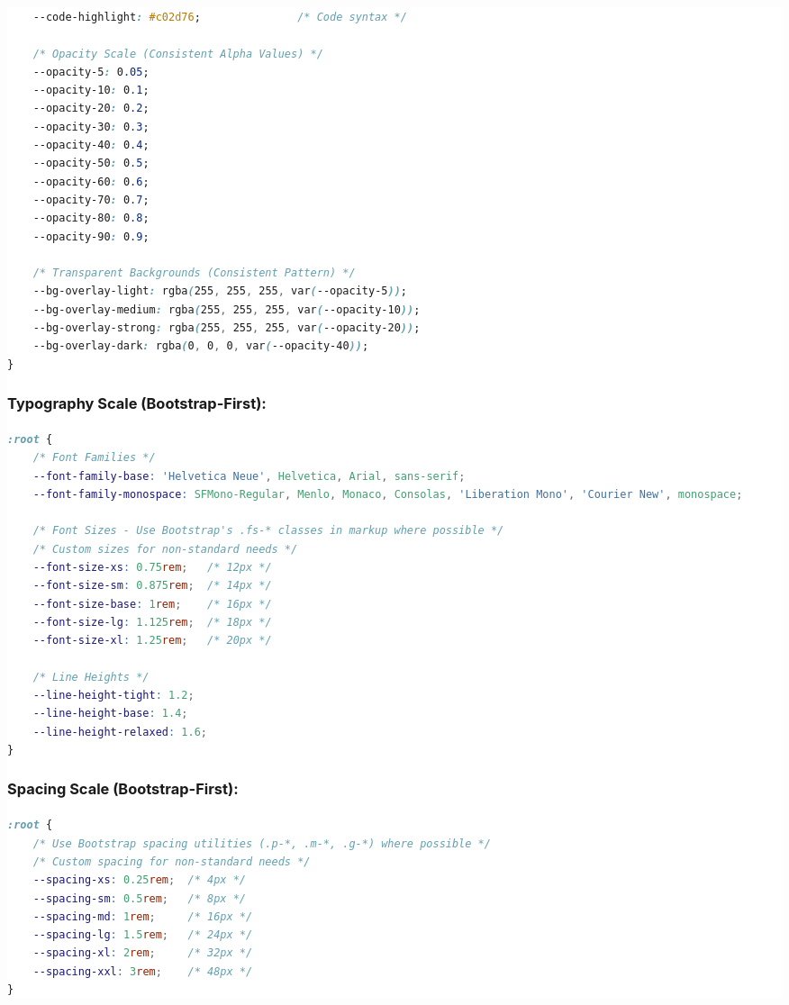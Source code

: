 ```css
    --code-highlight: #c02d76;               /* Code syntax */

    /* Opacity Scale (Consistent Alpha Values) */
    --opacity-5: 0.05;
    --opacity-10: 0.1;
    --opacity-20: 0.2;
    --opacity-30: 0.3;
    --opacity-40: 0.4;
    --opacity-50: 0.5;
    --opacity-60: 0.6;
    --opacity-70: 0.7;
    --opacity-80: 0.8;
    --opacity-90: 0.9;

    /* Transparent Backgrounds (Consistent Pattern) */
    --bg-overlay-light: rgba(255, 255, 255, var(--opacity-5));
    --bg-overlay-medium: rgba(255, 255, 255, var(--opacity-10));
    --bg-overlay-strong: rgba(255, 255, 255, var(--opacity-20));
    --bg-overlay-dark: rgba(0, 0, 0, var(--opacity-40));
}
```

### Typography Scale (Bootstrap-First):

```css
:root {
    /* Font Families */
    --font-family-base: 'Helvetica Neue', Helvetica, Arial, sans-serif;
    --font-family-monospace: SFMono-Regular, Menlo, Monaco, Consolas, 'Liberation Mono', 'Courier New', monospace;

    /* Font Sizes - Use Bootstrap's .fs-* classes in markup where possible */
    /* Custom sizes for non-standard needs */
    --font-size-xs: 0.75rem;   /* 12px */
    --font-size-sm: 0.875rem;  /* 14px */
    --font-size-base: 1rem;    /* 16px */
    --font-size-lg: 1.125rem;  /* 18px */
    --font-size-xl: 1.25rem;   /* 20px */

    /* Line Heights */
    --line-height-tight: 1.2;
    --line-height-base: 1.4;
    --line-height-relaxed: 1.6;
}
```

### Spacing Scale (Bootstrap-First):

```css
:root {
    /* Use Bootstrap spacing utilities (.p-*, .m-*, .g-*) where possible */
    /* Custom spacing for non-standard needs */
    --spacing-xs: 0.25rem;  /* 4px */
    --spacing-sm: 0.5rem;   /* 8px */
    --spacing-md: 1rem;     /* 16px */
    --spacing-lg: 1.5rem;   /* 24px */
    --spacing-xl: 2rem;     /* 32px */
    --spacing-xxl: 3rem;    /* 48px */
}
```

